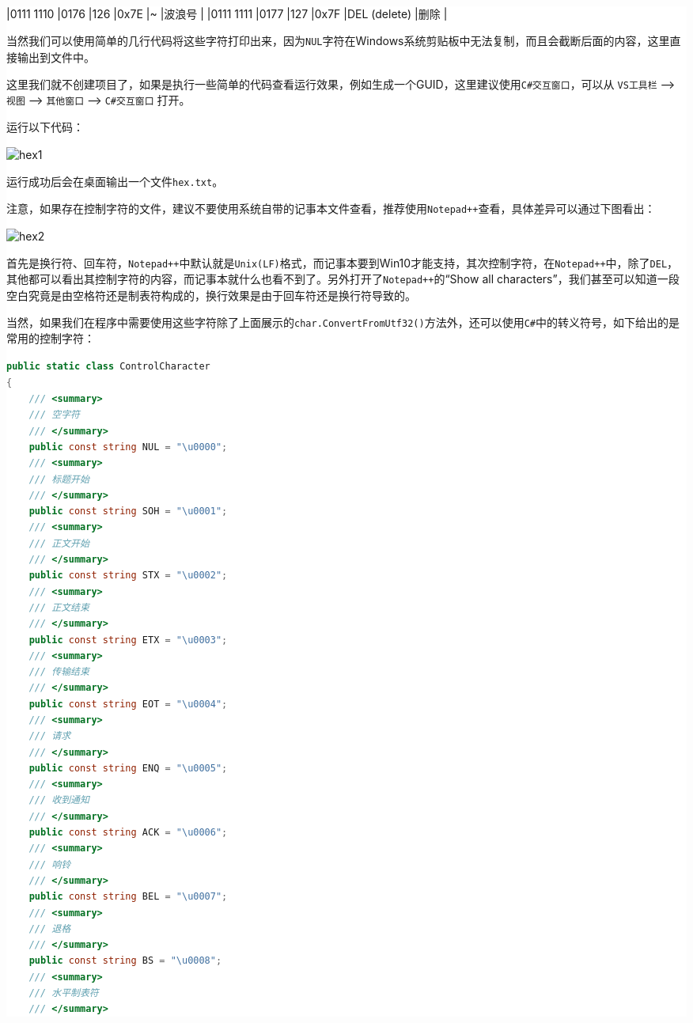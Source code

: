|0111 1110        |0176             |126              |0x7E               |~                           |波浪号      |
|0111 1111        |0177             |127              |0x7F               |DEL (delete)                |删除        |

当然我们可以使用简单的几行代码将这些字符打印出来，因为`NUL`字符在Windows系统剪贴板中无法复制，而且会截断后面的内容，这里直接输出到文件中。

这里我们就不创建项目了，如果是执行一些简单的代码查看运行效果，例如生成一个GUID，这里建议使用`C#交互窗口`，可以从 `VS工具栏` --> `视图` --> `其他窗口` --> `C#交互窗口` 打开。

运行以下代码：

![hex1](https://hd2y.oss-cn-beijing.aliyuncs.com/hex1_1562748853899.png)

运行成功后会在桌面输出一个文件`hex.txt`。

注意，如果存在控制字符的文件，建议不要使用系统自带的记事本文件查看，推荐使用`Notepad++`查看，具体差异可以通过下图看出：

![hex2](https://hd2y.oss-cn-beijing.aliyuncs.com/hex2_1562748853916.png)

首先是换行符、回车符，`Notepad++`中默认就是`Unix(LF)`格式，而记事本要到Win10才能支持，其次控制字符，在`Notepad++`中，除了`DEL`，其他都可以看出其控制字符的内容，而记事本就什么也看不到了。另外打开了`Notepad++`的“Show all characters”，我们甚至可以知道一段空白究竟是由空格符还是制表符构成的，换行效果是由于回车符还是换行符导致的。

当然，如果我们在程序中需要使用这些字符除了上面展示的`char.ConvertFromUtf32()`方法外，还可以使用`C#`中的转义符号，如下给出的是常用的控制字符：

```csharp
public static class ControlCharacter
{
    /// <summary>
    /// 空字符
    /// </summary>
    public const string NUL = "\u0000";
    /// <summary>
    /// 标题开始
    /// </summary>
    public const string SOH = "\u0001";
    /// <summary>
    /// 正文开始
    /// </summary>
    public const string STX = "\u0002";
    /// <summary>
    /// 正文结束
    /// </summary>
    public const string ETX = "\u0003";
    /// <summary>
    /// 传输结束
    /// </summary>
    public const string EOT = "\u0004";
    /// <summary>
    /// 请求
    /// </summary>
    public const string ENQ = "\u0005";
    /// <summary>
    /// 收到通知
    /// </summary>
    public const string ACK = "\u0006";
    /// <summary>
    /// 响铃
    /// </summary>
    public const string BEL = "\u0007";
    /// <summary>
    /// 退格
    /// </summary>
    public const string BS = "\u0008";
    /// <summary>
    /// 水平制表符
    /// </summary>
```